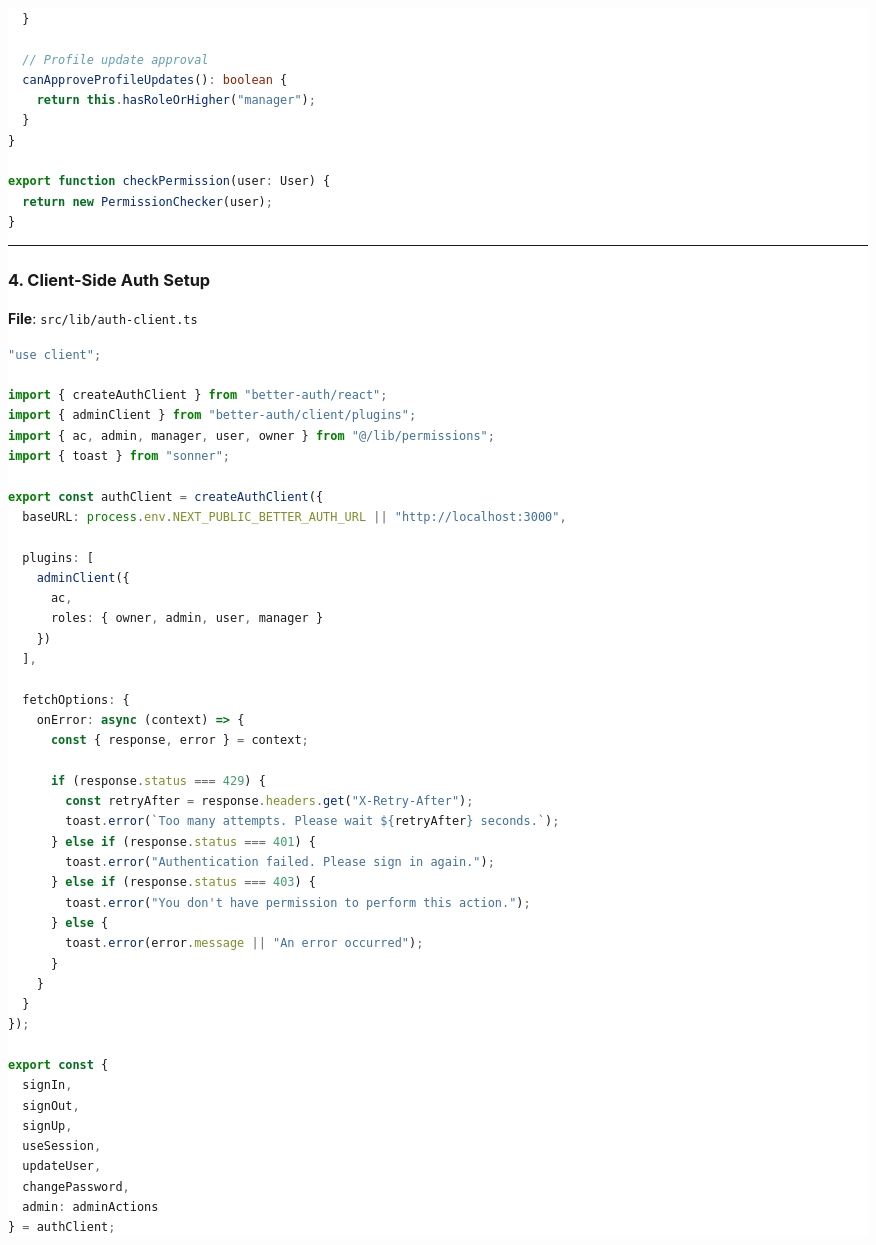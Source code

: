 ```typescript
  }

  // Profile update approval
  canApproveProfileUpdates(): boolean {
    return this.hasRoleOrHigher("manager");
  }
}

export function checkPermission(user: User) {
  return new PermissionChecker(user);
}
```

---

### 4. Client-Side Auth Setup

**File**: `src/lib/auth-client.ts`

```typescript
"use client";

import { createAuthClient } from "better-auth/react";
import { adminClient } from "better-auth/client/plugins";
import { ac, admin, manager, user, owner } from "@/lib/permissions";
import { toast } from "sonner";

export const authClient = createAuthClient({
  baseURL: process.env.NEXT_PUBLIC_BETTER_AUTH_URL || "http://localhost:3000",
  
  plugins: [
    adminClient({
      ac,
      roles: { owner, admin, user, manager }
    })
  ],
  
  fetchOptions: {
    onError: async (context) => {
      const { response, error } = context;
      
      if (response.status === 429) {
        const retryAfter = response.headers.get("X-Retry-After");
        toast.error(`Too many attempts. Please wait ${retryAfter} seconds.`);
      } else if (response.status === 401) {
        toast.error("Authentication failed. Please sign in again.");
      } else if (response.status === 403) {
        toast.error("You don't have permission to perform this action.");
      } else {
        toast.error(error.message || "An error occurred");
      }
    }
  }
});

export const { 
  signIn, 
  signOut, 
  signUp, 
  useSession,
  updateUser,
  changePassword,
  admin: adminActions
} = authClient;
```